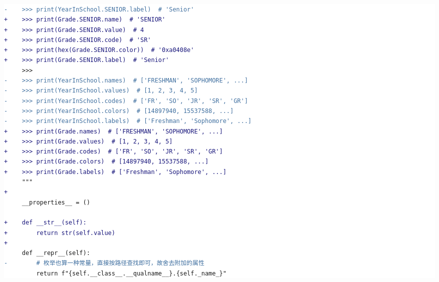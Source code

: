 ```diff
-    >>> print(YearInSchool.SENIOR.label)  # 'Senior'
+    >>> print(Grade.SENIOR.name)  # 'SENIOR'
+    >>> print(Grade.SENIOR.value)  # 4
+    >>> print(Grade.SENIOR.code)  # 'SR'
+    >>> print(hex(Grade.SENIOR.color))  # '0xa0408e'
+    >>> print(Grade.SENIOR.label)  # 'Senior'
     >>>
-    >>> print(YearInSchool.names)  # ['FRESHMAN', 'SOPHOMORE', ...]
-    >>> print(YearInSchool.values)  # [1, 2, 3, 4, 5]
-    >>> print(YearInSchool.codes)  # ['FR', 'SO', 'JR', 'SR', 'GR']
-    >>> print(YearInSchool.colors)  # [14897940, 15537588, ...]
-    >>> print(YearInSchool.labels)  # ['Freshman', 'Sophomore', ...]
+    >>> print(Grade.names)  # ['FRESHMAN', 'SOPHOMORE', ...]
+    >>> print(Grade.values)  # [1, 2, 3, 4, 5]
+    >>> print(Grade.codes)  # ['FR', 'SO', 'JR', 'SR', 'GR']
+    >>> print(Grade.colors)  # [14897940, 15537588, ...]
+    >>> print(Grade.labels)  # ['Freshman', 'Sophomore', ...]
     """
+
     __properties__ = ()
 
+    def __str__(self):
+        return str(self.value)
+
     def __repr__(self):
-        # 枚举也算一种常量，直接按路径查找即可，故舍去附加的属性
         return f"{self.__class__.__qualname__}.{self._name_}"
```

